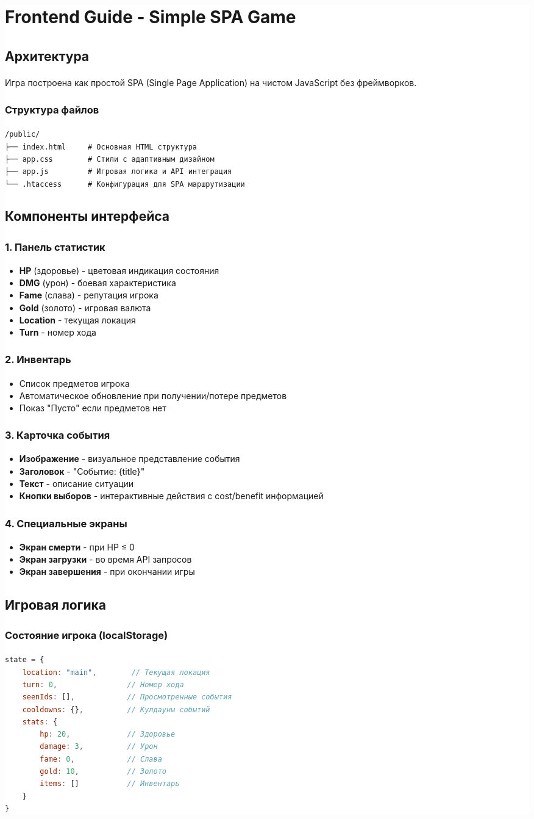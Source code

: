 # Frontend Guide - Simple SPA Game

## Архитектура

Игра построена как простой SPA (Single Page Application) на чистом JavaScript без фреймворков.

### Структура файлов

```
/public/
├── index.html     # Основная HTML структура
├── app.css        # Стили с адаптивным дизайном
├── app.js         # Игровая логика и API интеграция
└── .htaccess      # Конфигурация для SPA маршрутизации
```

## Компоненты интерфейса

### 1. Панель статистик
- **HP** (здоровье) - цветовая индикация состояния
- **DMG** (урон) - боевая характеристика  
- **Fame** (слава) - репутация игрока
- **Gold** (золото) - игровая валюта
- **Location** - текущая локация
- **Turn** - номер хода

### 2. Инвентарь
- Список предметов игрока
- Автоматическое обновление при получении/потере предметов
- Показ "Пусто" если предметов нет

### 3. Карточка события
- **Изображение** - визуальное представление события
- **Заголовок** - "Событие: {title}"
- **Текст** - описание ситуации
- **Кнопки выборов** - интерактивные действия с cost/benefit информацией

### 4. Специальные экраны
- **Экран смерти** - при HP ≤ 0
- **Экран загрузки** - во время API запросов
- **Экран завершения** - при окончании игры

## Игровая логика

### Состояние игрока (localStorage)

```javascript
state = {
    location: "main",        // Текущая локация
    turn: 0,                // Номер хода
    seenIds: [],            // Просмотренные события
    cooldowns: {},          // Кулдауны событий
    stats: {
        hp: 20,             // Здоровье
        damage: 3,          // Урон
        fame: 0,            // Слава
        gold: 10,           // Золото
        items: []           // Инвентарь
    }
}
```